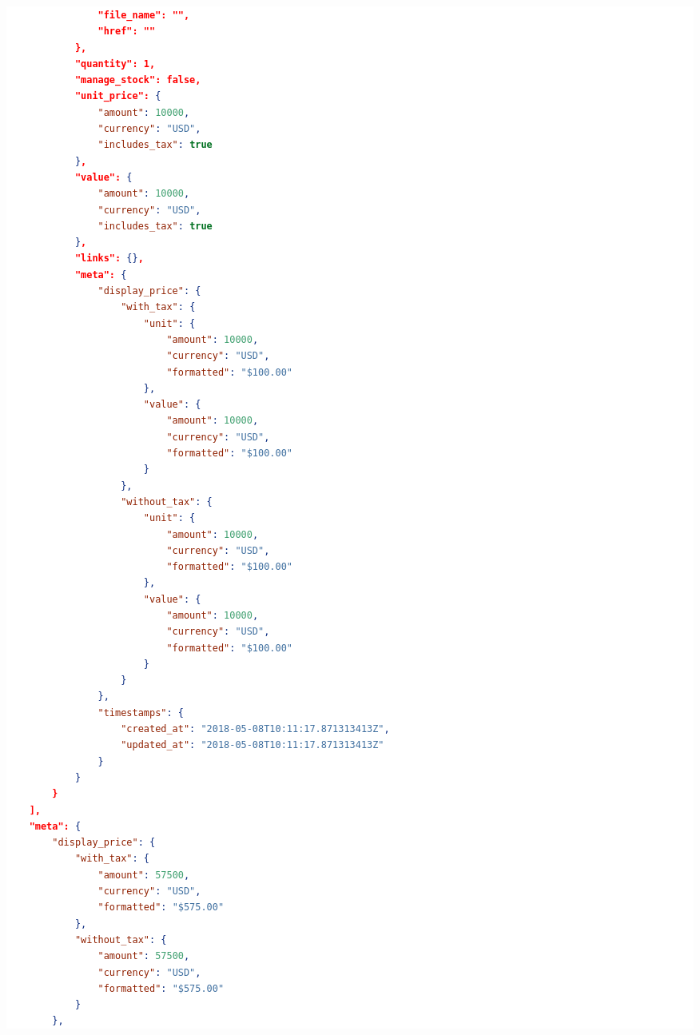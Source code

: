 ```json
                "file_name": "",
                "href": ""
            },
            "quantity": 1,
            "manage_stock": false,
            "unit_price": {
                "amount": 10000,
                "currency": "USD",
                "includes_tax": true
            },
            "value": {
                "amount": 10000,
                "currency": "USD",
                "includes_tax": true
            },
            "links": {},
            "meta": {
                "display_price": {
                    "with_tax": {
                        "unit": {
                            "amount": 10000,
                            "currency": "USD",
                            "formatted": "$100.00"
                        },
                        "value": {
                            "amount": 10000,
                            "currency": "USD",
                            "formatted": "$100.00"
                        }
                    },
                    "without_tax": {
                        "unit": {
                            "amount": 10000,
                            "currency": "USD",
                            "formatted": "$100.00"
                        },
                        "value": {
                            "amount": 10000,
                            "currency": "USD",
                            "formatted": "$100.00"
                        }
                    }
                },
                "timestamps": {
                    "created_at": "2018-05-08T10:11:17.871313413Z",
                    "updated_at": "2018-05-08T10:11:17.871313413Z"
                }
            }
        }
    ],
    "meta": {
        "display_price": {
            "with_tax": {
                "amount": 57500,
                "currency": "USD",
                "formatted": "$575.00"
            },
            "without_tax": {
                "amount": 57500,
                "currency": "USD",
                "formatted": "$575.00"
            }
        },
```